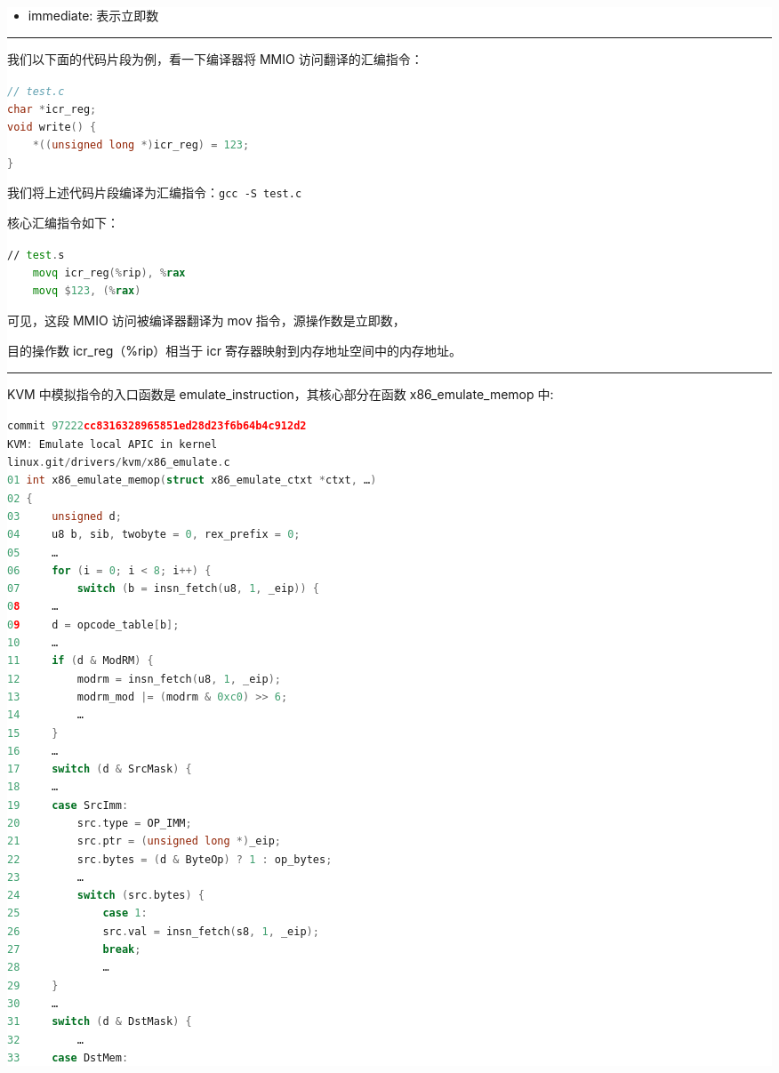 - immediate: 表示立即数

---

我们以下面的代码片段为例，看一下编译器将 MMIO 访问翻译的汇编指令：

```c
// test.c
char *icr_reg;
void write() {
    *((unsigned long *)icr_reg) = 123;
}
```

我们将上述代码片段编译为汇编指令：`gcc -S test.c`

核心汇编指令如下：

```asm
// test.s
    movq icr_reg(%rip), %rax
    movq $123, (%rax)
```

可见，这段 MMIO 访问被编译器翻译为 mov 指令，源操作数是立即数，

目的操作数 icr_reg（%rip）相当于 icr 寄存器映射到内存地址空间中的内存地址。

---

KVM 中模拟指令的入口函数是 emulate_instruction，其核心部分在函数 x86_emulate_memop 中:

```c {*}{maxHeight:'400px'}
commit 97222cc8316328965851ed28d23f6b64b4c912d2
KVM: Emulate local APIC in kernel
linux.git/drivers/kvm/x86_emulate.c
01 int x86_emulate_memop(struct x86_emulate_ctxt *ctxt, …)
02 {
03     unsigned d;
04     u8 b, sib, twobyte = 0, rex_prefix = 0;
05     …
06     for (i = 0; i < 8; i++) {
07         switch (b = insn_fetch(u8, 1, _eip)) {
08     …
09     d = opcode_table[b];
10     …
11     if (d & ModRM) {
12         modrm = insn_fetch(u8, 1, _eip);
13         modrm_mod |= (modrm & 0xc0) >> 6;
14         …
15     }
16     …
17     switch (d & SrcMask) {
18     …
19     case SrcImm:
20         src.type = OP_IMM;
21         src.ptr = (unsigned long *)_eip;
22         src.bytes = (d & ByteOp) ? 1 : op_bytes;
23         …
24         switch (src.bytes) {
25             case 1:
26             src.val = insn_fetch(s8, 1, _eip);
27             break;
28             …
29     }
30     …
31     switch (d & DstMask) {
32         …
33     case DstMem:
```